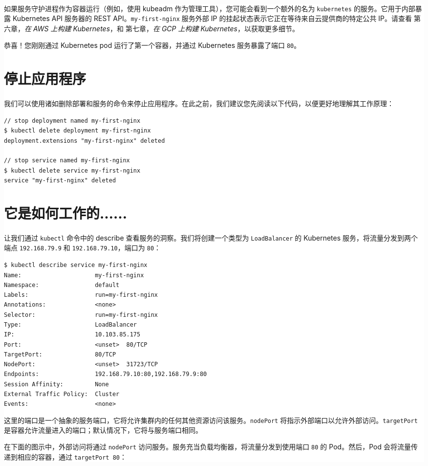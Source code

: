 如果服务守护进程作为容器运行（例如，使用 kubeadm 作为管理工具），您可能会看到一个额外的名为 `kubernetes` 的服务。它用于内部暴露 Kubernetes API 服务器的 REST API。`my-first-nginx` 服务外部 IP 的挂起状态表示它正在等待来自云提供商的特定公共 IP。请查看 第六章，*在 AWS 上构建 Kubernetes*，和 第七章，*在 GCP 上构建 Kubernetes*，以获取更多细节。

恭喜！您刚刚通过 Kubernetes pod 运行了第一个容器，并通过 Kubernetes 服务暴露了端口 `80`。

# 停止应用程序

我们可以使用诸如删除部署和服务的命令来停止应用程序。在此之前，我们建议您先阅读以下代码，以便更好地理解其工作原理：

```
// stop deployment named my-first-nginx
$ kubectl delete deployment my-first-nginx
deployment.extensions "my-first-nginx" deleted

// stop service named my-first-nginx
$ kubectl delete service my-first-nginx
service "my-first-nginx" deleted
```

# 它是如何工作的……

让我们通过 `kubectl` 命令中的 describe 查看服务的洞察。我们将创建一个类型为 `LoadBalancer` 的 Kubernetes 服务，将流量分发到两个端点 `192.168.79.9` 和 `192.168.79.10`，端口为 `80`：

```
$ kubectl describe service my-first-nginx
Name:                     my-first-nginx
Namespace:                default
Labels:                   run=my-first-nginx
Annotations:              <none>
Selector:                 run=my-first-nginx
Type:                     LoadBalancer
IP:                       10.103.85.175
Port:                     <unset>  80/TCP
TargetPort:               80/TCP
NodePort:                 <unset>  31723/TCP
Endpoints:                192.168.79.10:80,192.168.79.9:80
Session Affinity:         None
External Traffic Policy:  Cluster
Events:                   <none>
```

这里的端口是一个抽象的服务端口，它将允许集群内的任何其他资源访问该服务。`nodePort` 将指示外部端口以允许外部访问。`targetPort` 是容器允许流量进入的端口；默认情况下，它将与服务端口相同。

在下面的图示中，外部访问将通过 `nodePort` 访问服务。服务充当负载均衡器，将流量分发到使用端口 `80` 的 Pod。然后，Pod 会将流量传递到相应的容器，通过 `targetPort 80`：
